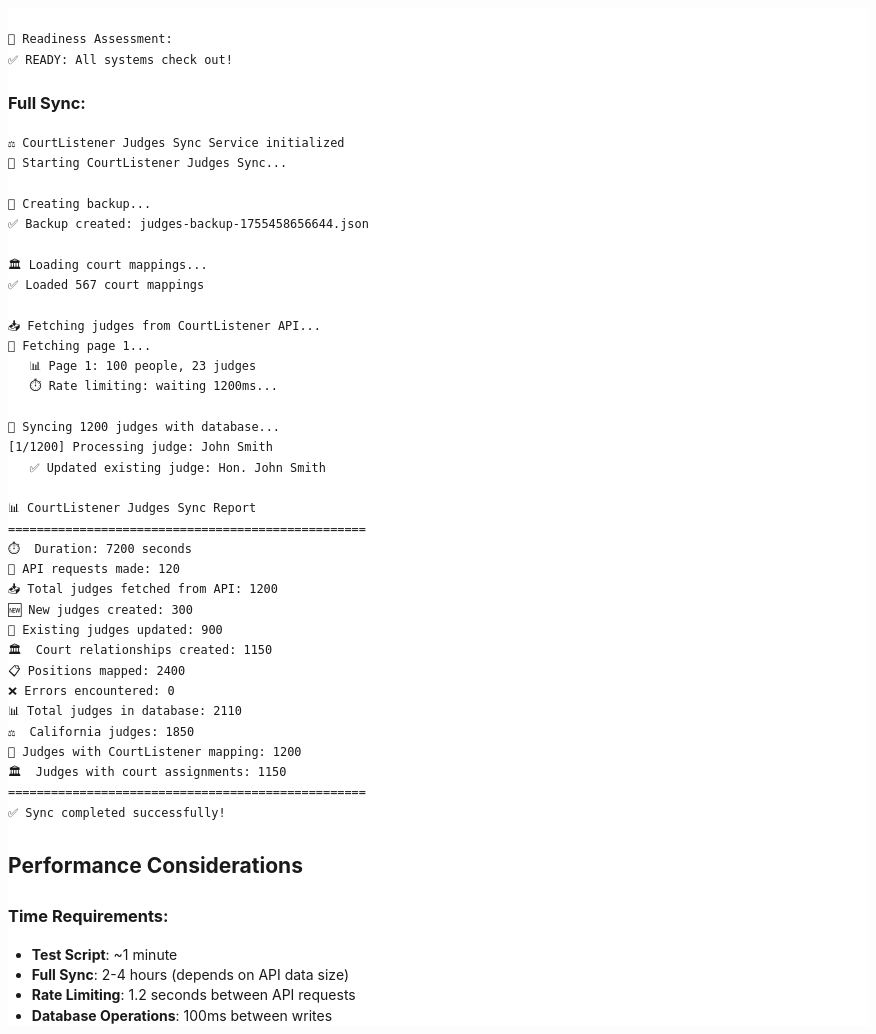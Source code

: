 ```

🎯 Readiness Assessment:
✅ READY: All systems check out!
```

### Full Sync:
```
⚖️ CourtListener Judges Sync Service initialized
🚀 Starting CourtListener Judges Sync...

💾 Creating backup...
✅ Backup created: judges-backup-1755458656644.json

🏛️ Loading court mappings...
✅ Loaded 567 court mappings

📥 Fetching judges from CourtListener API...
📄 Fetching page 1...
   📊 Page 1: 100 people, 23 judges
   ⏱️ Rate limiting: waiting 1200ms...

🔄 Syncing 1200 judges with database...
[1/1200] Processing judge: John Smith
   ✅ Updated existing judge: Hon. John Smith

📊 CourtListener Judges Sync Report
==================================================
⏱️  Duration: 7200 seconds
📡 API requests made: 120
📥 Total judges fetched from API: 1200
🆕 New judges created: 300
🔄 Existing judges updated: 900
🏛️  Court relationships created: 1150
📋 Positions mapped: 2400
❌ Errors encountered: 0
📊 Total judges in database: 2110
⚖️  California judges: 1850
🔗 Judges with CourtListener mapping: 1200
🏛️  Judges with court assignments: 1150
==================================================
✅ Sync completed successfully!
```

## Performance Considerations

### Time Requirements:
- **Test Script**: ~1 minute
- **Full Sync**: 2-4 hours (depends on API data size)
- **Rate Limiting**: 1.2 seconds between API requests
- **Database Operations**: 100ms between writes
